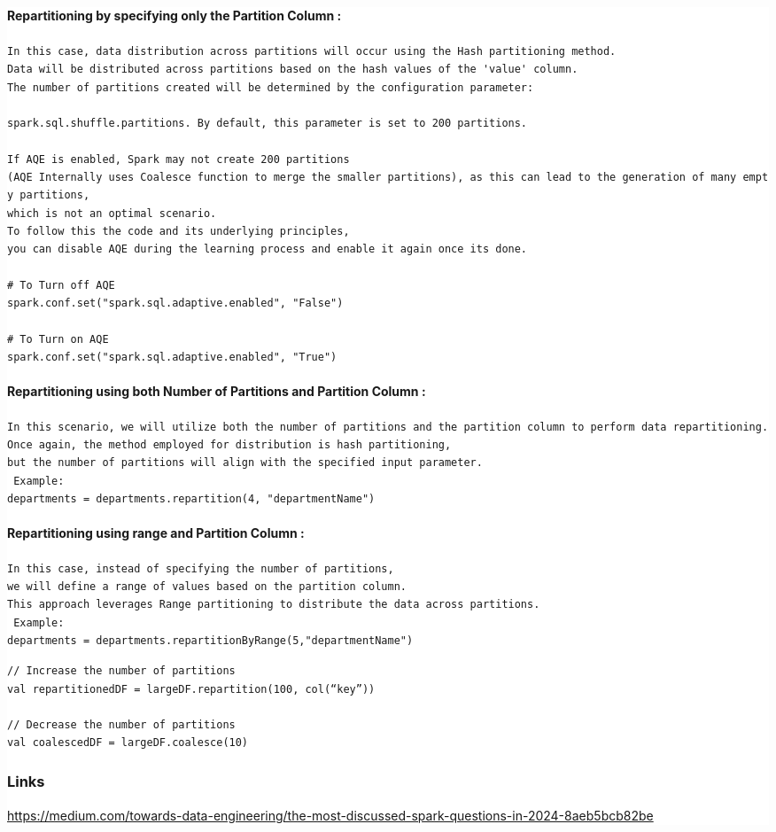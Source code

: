 #### Repartitioning by specifying only the Partition Column : 
```
In this case, data distribution across partitions will occur using the Hash partitioning method. 
Data will be distributed across partitions based on the hash values of the 'value' column. 
The number of partitions created will be determined by the configuration parameter:

spark.sql.shuffle.partitions. By default, this parameter is set to 200 partitions.

If AQE is enabled, Spark may not create 200 partitions
(AQE Internally uses Coalesce function to merge the smaller partitions), as this can lead to the generation of many empty partitions,
which is not an optimal scenario.
To follow this the code and its underlying principles,
you can disable AQE during the learning process and enable it again once its done.

# To Turn off AQE
spark.conf.set("spark.sql.adaptive.enabled", "False")

# To Turn on AQE
spark.conf.set("spark.sql.adaptive.enabled", "True")
```
#### Repartitioning using both Number of Partitions and Partition Column :
```
In this scenario, we will utilize both the number of partitions and the partition column to perform data repartitioning.
Once again, the method employed for distribution is hash partitioning,
but the number of partitions will align with the specified input parameter.
 Example:
departments = departments.repartition(4, "departmentName")
```
#### Repartitioning using range and Partition Column :
```
In this case, instead of specifying the number of partitions,
we will define a range of values based on the partition column.
This approach leverages Range partitioning to distribute the data across partitions.
 Example:
departments = departments.repartitionByRange(5,"departmentName")
```

```
// Increase the number of partitions
val repartitionedDF = largeDF.repartition(100, col(“key”))

// Decrease the number of partitions
val coalescedDF = largeDF.coalesce(10)
```


### Links
https://medium.com/towards-data-engineering/the-most-discussed-spark-questions-in-2024-8aeb5bcb82be
